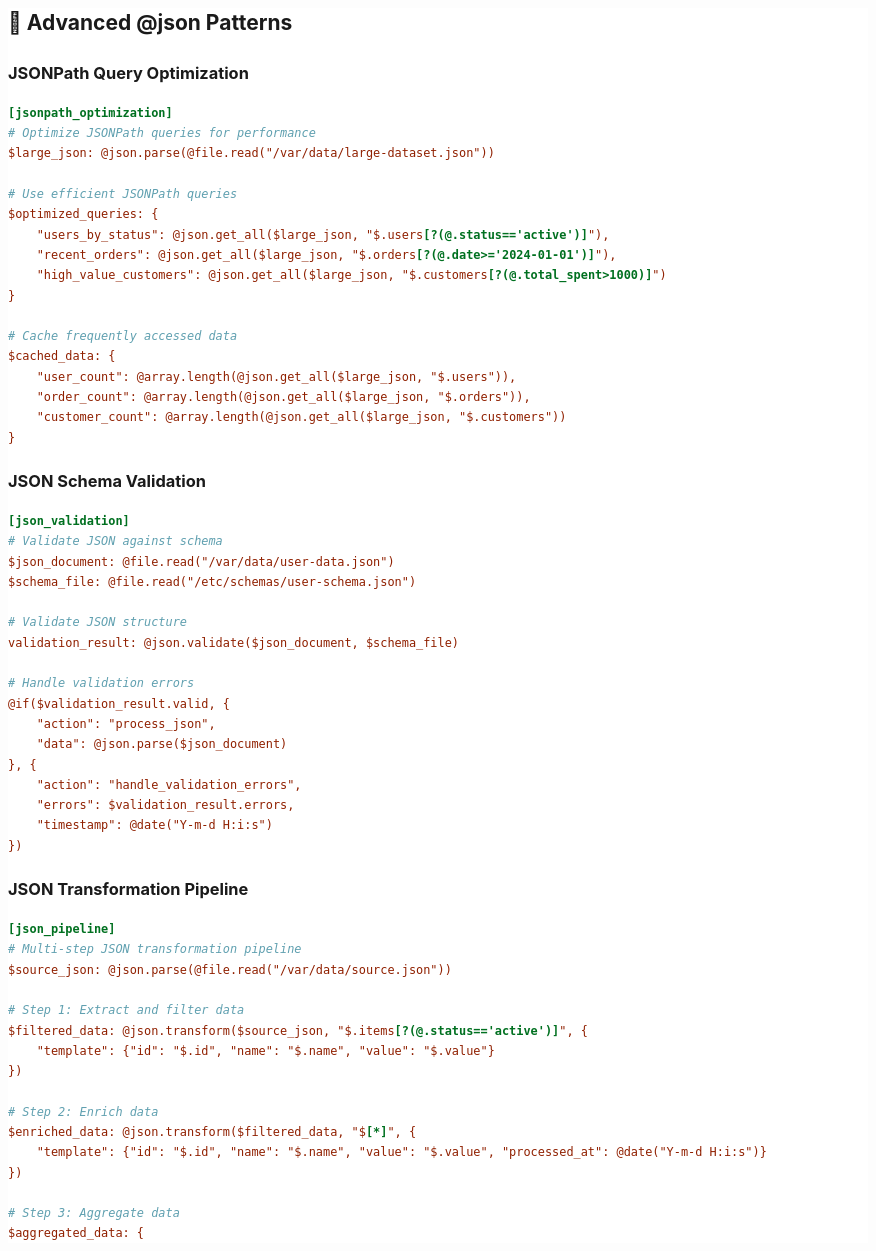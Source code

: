 ## 🧠 Advanced @json Patterns

### JSONPath Query Optimization
```ini
[jsonpath_optimization]
# Optimize JSONPath queries for performance
$large_json: @json.parse(@file.read("/var/data/large-dataset.json"))

# Use efficient JSONPath queries
$optimized_queries: {
    "users_by_status": @json.get_all($large_json, "$.users[?(@.status=='active')]"),
    "recent_orders": @json.get_all($large_json, "$.orders[?(@.date>='2024-01-01')]"),
    "high_value_customers": @json.get_all($large_json, "$.customers[?(@.total_spent>1000)]")
}

# Cache frequently accessed data
$cached_data: {
    "user_count": @array.length(@json.get_all($large_json, "$.users")),
    "order_count": @array.length(@json.get_all($large_json, "$.orders")),
    "customer_count": @array.length(@json.get_all($large_json, "$.customers"))
}
```

### JSON Schema Validation
```ini
[json_validation]
# Validate JSON against schema
$json_document: @file.read("/var/data/user-data.json")
$schema_file: @file.read("/etc/schemas/user-schema.json")

# Validate JSON structure
validation_result: @json.validate($json_document, $schema_file)

# Handle validation errors
@if($validation_result.valid, {
    "action": "process_json",
    "data": @json.parse($json_document)
}, {
    "action": "handle_validation_errors",
    "errors": $validation_result.errors,
    "timestamp": @date("Y-m-d H:i:s")
})
```

### JSON Transformation Pipeline
```ini
[json_pipeline]
# Multi-step JSON transformation pipeline
$source_json: @json.parse(@file.read("/var/data/source.json"))

# Step 1: Extract and filter data
$filtered_data: @json.transform($source_json, "$.items[?(@.status=='active')]", {
    "template": {"id": "$.id", "name": "$.name", "value": "$.value"}
})

# Step 2: Enrich data
$enriched_data: @json.transform($filtered_data, "$[*]", {
    "template": {"id": "$.id", "name": "$.name", "value": "$.value", "processed_at": @date("Y-m-d H:i:s")}
})

# Step 3: Aggregate data
$aggregated_data: {
```